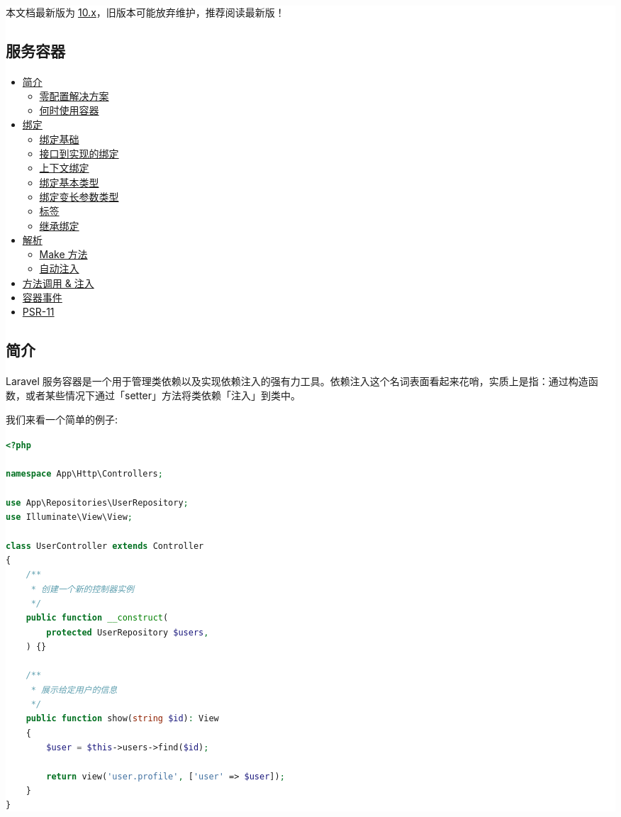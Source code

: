 本文档最新版为 [10.x](https://learnku.com/docs/laravel/10.x)，旧版本可能放弃维护，推荐阅读最新版！

## 服务容器

+   [简介](#introduction)
    +   [零配置解决方案](#zero-configuration-resolution)
    +   [何时使用容器](#when-to-use-the-container)
+   [绑定](#binding)
    +   [绑定基础](#binding-basics)
    +   [接口到实现的绑定](#binding-interfaces-to-implementations)
    +   [上下文绑定](#contextual-binding)
    +   [绑定基本类型](#binding-primitives)
    +   [绑定变长参数类型](#binding-typed-variadics)
    +   [标签](#tagging)
    +   [继承绑定](#extending-bindings)
+   [解析](#resolving)
    +   [Make 方法](#the-make-method)
    +   [自动注入](#automatic-injection)
+   [方法调用 & 注入](#method-invocation-and-injection)
+   [容器事件](#container-events)
+   [PSR-11](#psr-11)

## 简介

Laravel 服务容器是一个用于管理类依赖以及实现依赖注入的强有力工具。依赖注入这个名词表面看起来花哨，实质上是指：通过构造函数，或者某些情况下通过「setter」方法将类依赖「注入」到类中。

我们来看一个简单的例子:

```php
<?php

namespace App\Http\Controllers;

use App\Repositories\UserRepository;
use Illuminate\View\View;

class UserController extends Controller
{
    /**
     * 创建一个新的控制器实例
     */
    public function __construct(
        protected UserRepository $users,
    ) {}

    /**
     * 展示给定用户的信息
     */
    public function show(string $id): View
    {
        $user = $this->users->find($id);

        return view('user.profile', ['user' => $user]);
    }
}
```
